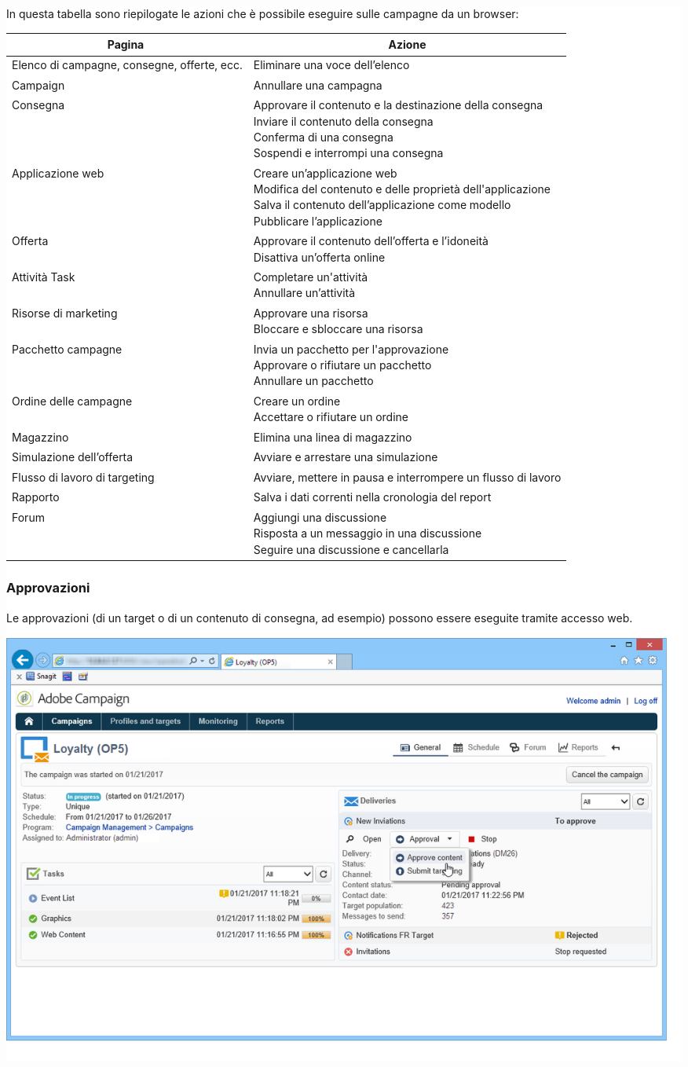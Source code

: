 In questa tabella sono riepilogate le azioni che è possibile eseguire sulle campagne da un browser:

| Pagina  | Azione |
| --- | --- |
| Elenco di campagne, consegne, offerte, ecc. | Eliminare una voce dell’elenco |
| Campaign | Annullare una campagna |
| Consegna | Approvare il contenuto e la destinazione della consegna<br/>Inviare il contenuto della consegna<br/>Conferma di una consegna<br/>Sospendi e interrompi una consegna |
| Applicazione web | Creare un’applicazione web<br/>Modifica del contenuto e delle proprietà dell&#39;applicazione<br/>Salva il contenuto dell’applicazione come modello<br/>Pubblicare l’applicazione |
| Offerta | Approvare il contenuto dell’offerta e l’idoneità<br/>Disattiva un’offerta online |
| Attività Task | Completare un&#39;attività<br/>Annullare un’attività |
| Risorse di marketing | Approvare una risorsa<br/>Bloccare e sbloccare una risorsa |
| Pacchetto campagne | Invia un pacchetto per l&#39;approvazione<br/>Approvare o rifiutare un pacchetto<br/>Annullare un pacchetto |
| Ordine delle campagne | Creare un ordine<br/>Accettare o rifiutare un ordine  |
| Magazzino | Elimina una linea di magazzino |
| Simulazione dell’offerta | Avviare e arrestare una simulazione |
| Flusso di lavoro di targeting | Avviare, mettere in pausa e interrompere un flusso di lavoro |
| Rapporto | Salva i dati correnti nella cronologia del report |
| Forum | Aggiungi una discussione<br/>Risposta a un messaggio in una discussione<br/>Seguire una discussione e cancellarla |

### Approvazioni

Le approvazioni (di un target o di un contenuto di consegna, ad esempio) possono essere eseguite tramite accesso web.

![](assets/campaign_web_interface_validation.png)
